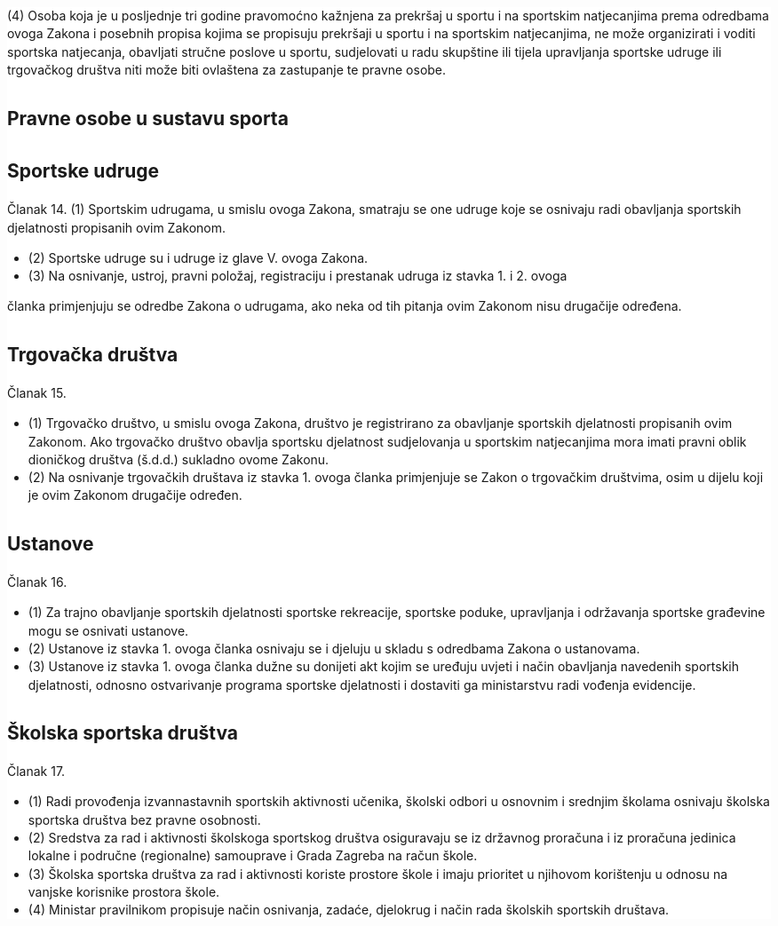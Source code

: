 (4) Osoba koja je u posljednje tri godine pravomoćno kažnjena za prekršaj u sportu i na sportskim natjecanjima prema odredbama ovoga Zakona i posebnih propisa kojima se propisuju prekršaji u sportu i na sportskim natjecanjima, ne može organizirati i voditi sportska natjecanja, obavljati stručne poslove u sportu, sudjelovati u radu skupštine ili tijela upravljanja sportske udruge ili trgovačkog društva niti može biti ovlaštena za zastupanje te pravne osobe.

## Pravne osobe u sustavu sporta

## Sportske udruge

Članak 14. (1) Sportskim udrugama, u smislu ovoga Zakona, smatraju se one udruge koje se osnivaju radi obavljanja sportskih djelatnosti propisanih ovim Zakonom.

- (2) Sportske udruge su i udruge iz glave V. ovoga Zakona.
- (3) Na osnivanje, ustroj, pravni položaj, registraciju i prestanak udruga iz stavka 1. i 2. ovoga

članka primjenjuju se odredbe Zakona o udrugama, ako neka od tih pitanja ovim Zakonom nisu drugačije određena.

## Trgovačka društva

Članak 15.

- (1) Trgovačko društvo, u smislu ovoga Zakona, društvo je registrirano za obavljanje sportskih djelatnosti propisanih ovim Zakonom. Ako trgovačko društvo obavlja sportsku djelatnost sudjelovanja u sportskim natjecanjima mora imati pravni oblik dioničkog društva (š.d.d.) sukladno ovome Zakonu.
- (2) Na osnivanje trgovačkih društava iz stavka 1. ovoga članka primjenjuje se Zakon o trgovačkim društvima, osim u dijelu koji je ovim Zakonom drugačije određen.

## Ustanove

Članak 16.

- (1) Za trajno obavljanje sportskih djelatnosti sportske rekreacije, sportske poduke, upravljanja i održavanja sportske građevine mogu se osnivati ustanove.
- (2) Ustanove iz stavka 1. ovoga članka osnivaju se i djeluju u skladu s odredbama Zakona o ustanovama.
- (3) Ustanove iz stavka 1. ovoga članka dužne su donijeti akt kojim se uređuju uvjeti i način obavljanja navedenih sportskih djelatnosti, odnosno ostvarivanje programa sportske djelatnosti i dostaviti ga ministarstvu radi vođenja evidencije.

## Školska sportska društva

Članak 17.

- (1) Radi provođenja izvannastavnih sportskih aktivnosti učenika, školski odbori u osnovnim i srednjim školama osnivaju školska sportska društva bez pravne osobnosti.
- (2) Sredstva za rad i aktivnosti školskoga sportskog društva osiguravaju se iz državnog proračuna i iz proračuna jedinica lokalne i područne (regionalne) samouprave i Grada Zagreba na račun škole.
- (3) Školska sportska društva za rad i aktivnosti koriste prostore škole i imaju prioritet u njihovom korištenju u odnosu na vanjske korisnike prostora škole.
- (4) Ministar pravilnikom propisuje način osnivanja, zadaće, djelokrug i način rada školskih sportskih društava.
